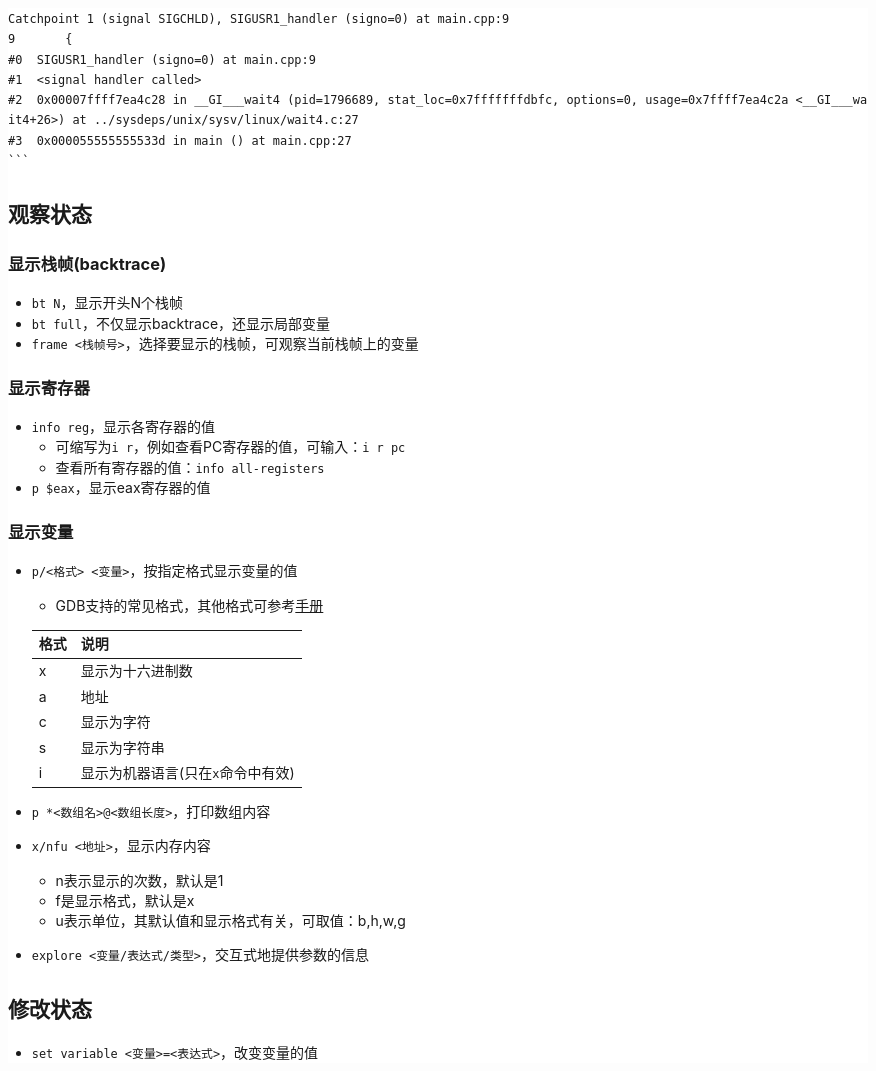     Catchpoint 1 (signal SIGCHLD), SIGUSR1_handler (signo=0) at main.cpp:9
    9       {
    #0  SIGUSR1_handler (signo=0) at main.cpp:9
    #1  <signal handler called>
    #2  0x00007ffff7ea4c28 in __GI___wait4 (pid=1796689, stat_loc=0x7fffffffdbfc, options=0, usage=0x7ffff7ea4c2a <__GI___wait4+26>) at ../sysdeps/unix/sysv/linux/wait4.c:27
    #3  0x000055555555533d in main () at main.cpp:27
    ```

## 观察状态

### 显示栈帧(backtrace)
* `bt N`，显示开头N个栈帧
* `bt full`，不仅显示backtrace，还显示局部变量
* `frame <栈帧号>`，选择要显示的栈帧，可观察当前栈帧上的变量

### 显示寄存器
* `info reg`，显示各寄存器的值
    * 可缩写为`i r`，例如查看PC寄存器的值，可输入：`i r pc`
    * 查看所有寄存器的值：`info all-registers`
* `p $eax`，显示eax寄存器的值

### 显示变量
* `p/<格式> <变量>`，按指定格式显示变量的值
    * GDB支持的常见格式，其他格式可参考[手册](https://sourceware.org/gdb/onlinedocs/gdb/Output-Formats.html#Output-Formats)

    |格式 |说明                             |
    |-    |-                               |
    |x    | 显示为十六进制数                 |
    |a    | 地址                            |
    |c    | 显示为字符                      |
    |s    | 显示为字符串                    |
    |i    | 显示为机器语言(只在`x`命令中有效) |

* `p *<数组名>@<数组长度>`，打印数组内容
* `x/nfu <地址>`，显示内存内容
    * n表示显示的次数，默认是1
    * f是显示格式，默认是x
    * u表示单位，其默认值和显示格式有关，可取值：b,h,w,g
* `explore <变量/表达式/类型>`，交互式地提供参数的信息

## 修改状态

* `set variable <变量>=<表达式>`，改变变量的值
